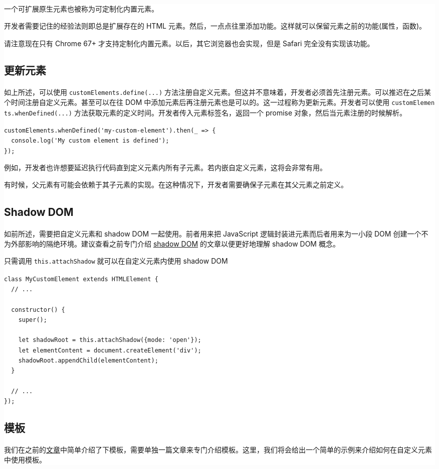 一个可扩展原生元素也被称为可定制化内置元素。

开发者需要记住的经验法则即总是扩展存在的 HTML 元素。然后，一点点往里添加功能。这样就可以保留元素之前的功能(属性，函数)。

请注意现在只有 Chrome 67+ 才支持定制化内置元素。以后，其它浏览器也会实现，但是 Safari 完全没有实现该功能。

## <a id="user-content-更新元素"></a>[](#更新元素)更新元素

如上所述，可以使用 `customElements.define(...)` 方法注册自定义元素。但这并不意味着，开发者必须首先注册元素。可以推迟在之后某个时间注册自定义元素。甚至可以在往 DOM 中添加元素后再注册元素也是可以的。这一过程称为更新元素。开发者可以使用 `customElements.whenDefined(...)` 方法获取元素的定义时间。开发者传入元素标签名，返回一个 promise 对象，然后当元素注册的时候解析。

```
customElements.whenDefined('my-custom-element').then(_ => {
  console.log('My custom element is defined');
});

```

例如，开发者也许想要延迟执行代码直到定义元素内所有子元素。若内嵌自定义元素，这将会非常有用。

有时候，父元素有可能会依赖于其子元素的实现。在这种情况下，开发者需要确保子元素在其父元素之前定义。

## <a id="user-content-shadow-dom"></a>[](#shadow-dom)Shadow DOM

如前所述，需要把自定义元素和 shadow DOM 一起使用。前者用来把 JavaScript 逻辑封装进元素而后者用来为一小段 DOM 创建一个不为外部影响的隔绝环境。建议查看之前专门介绍 [shadow DOM](https://blog.sessionstack.com/how-javascript-works-the-internals-of-shadow-dom-how-to-build-self-contained-components-244331c4de6e) 的文章以便更好地理解 shadow DOM 概念。

只需调用 `this.attachShadow` 就可以在自定义元素内使用 shadow DOM

```
class MyCustomElement extends HTMLElement {
  // ...

  constructor() {
    super();

    let shadowRoot = this.attachShadow({mode: 'open'});
    let elementContent = document.createElement('div');
    shadowRoot.appendChild(elementContent);
  }

  // ...
});

```

## <a id="user-content-模板"></a>[](#模板)模板

我们在之前的[文章](https://blog.sessionstack.com/how-javascript-works-the-internals-of-shadow-dom-how-to-build-self-contained-components-244331c4de6e)中简单介绍了下模板，需要单独一篇文章来专门介绍模板。这里，我们将会给出一个简单的示例来介绍如何在自定义元素中使用模板。
